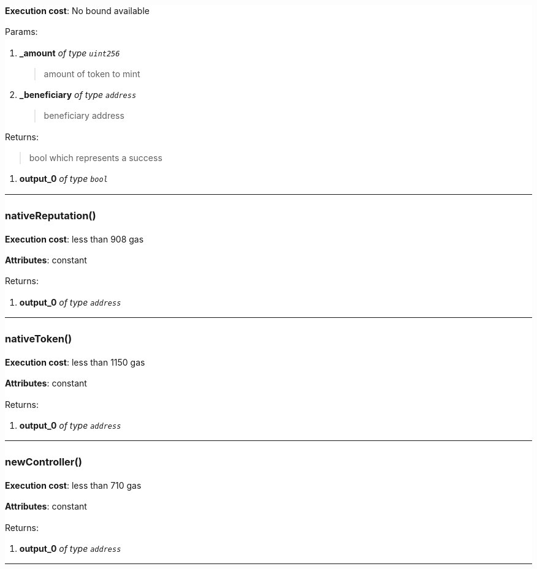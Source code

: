 
**Execution cost**: No bound available


Params:

1. **_amount** *of type `uint256`*

    > amount of token to mint

2. **_beneficiary** *of type `address`*

    > beneficiary address


Returns:

> bool which represents a success

1. **output_0** *of type `bool`*

--- 
### nativeReputation()


**Execution cost**: less than 908 gas

**Attributes**: constant



Returns:


1. **output_0** *of type `address`*

--- 
### nativeToken()


**Execution cost**: less than 1150 gas

**Attributes**: constant



Returns:


1. **output_0** *of type `address`*

--- 
### newController()


**Execution cost**: less than 710 gas

**Attributes**: constant



Returns:


1. **output_0** *of type `address`*

--- 